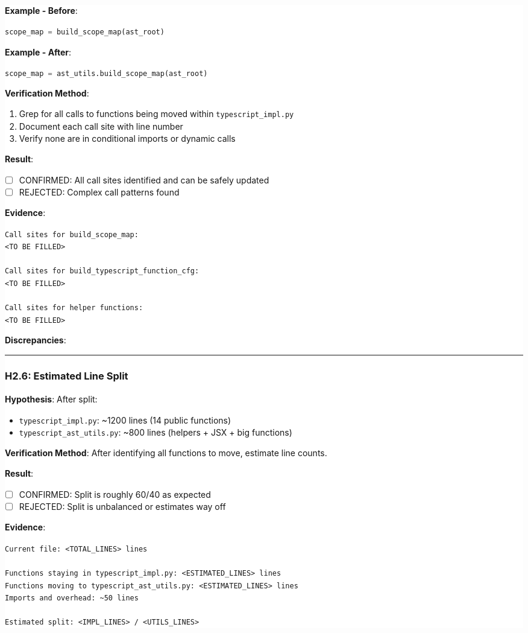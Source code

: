 **Example - Before**:
```python
scope_map = build_scope_map(ast_root)
```

**Example - After**:
```python
scope_map = ast_utils.build_scope_map(ast_root)
```

**Verification Method**:
1. Grep for all calls to functions being moved within `typescript_impl.py`
2. Document each call site with line number
3. Verify none are in conditional imports or dynamic calls

**Result**:
- [ ] CONFIRMED: All call sites identified and can be safely updated
- [ ] REJECTED: Complex call patterns found

**Evidence**:
```
Call sites for build_scope_map:
<TO BE FILLED>

Call sites for build_typescript_function_cfg:
<TO BE FILLED>

Call sites for helper functions:
<TO BE FILLED>
```

**Discrepancies**: <TO BE FILLED>

---

### H2.6: Estimated Line Split
**Hypothesis**: After split:
- `typescript_impl.py`: ~1200 lines (14 public functions)
- `typescript_ast_utils.py`: ~800 lines (helpers + JSX + big functions)

**Verification Method**: After identifying all functions to move, estimate line counts.

**Result**:
- [ ] CONFIRMED: Split is roughly 60/40 as expected
- [ ] REJECTED: Split is unbalanced or estimates way off

**Evidence**:
```
Current file: <TOTAL_LINES> lines

Functions staying in typescript_impl.py: <ESTIMATED_LINES> lines
Functions moving to typescript_ast_utils.py: <ESTIMATED_LINES> lines
Imports and overhead: ~50 lines

Estimated split: <IMPL_LINES> / <UTILS_LINES>
```
